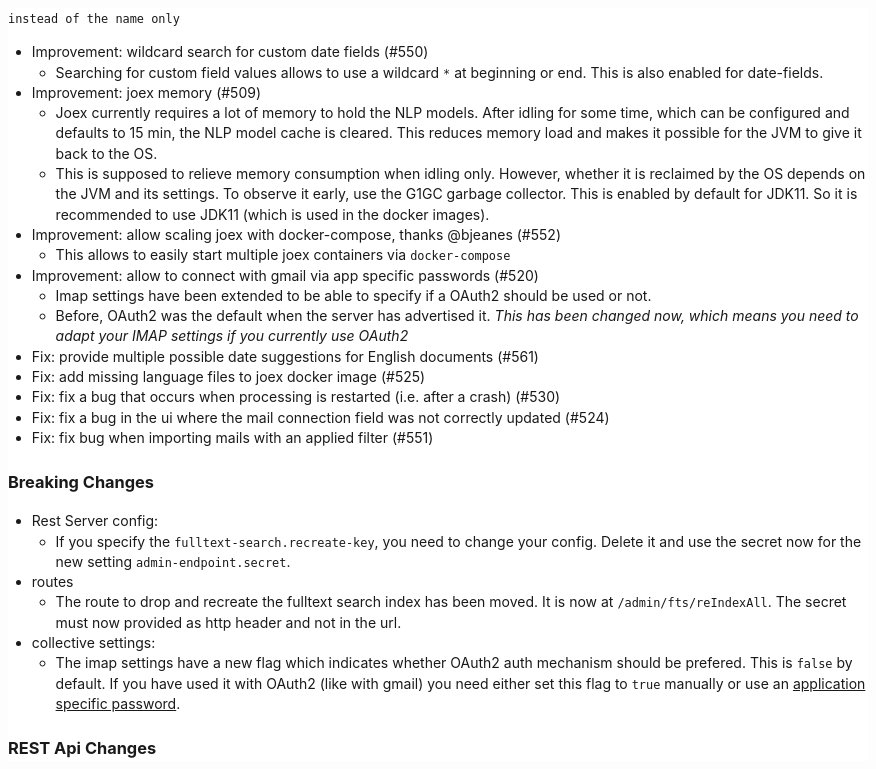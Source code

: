     instead of the name only
- Improvement: wildcard search for custom date fields (#550)
  - Searching for custom field values allows to use a wildcard `*` at
    beginning or end. This is also enabled for date-fields.
- Improvement: joex memory (#509)
  - Joex currently requires a lot of memory to hold the NLP models.
    After idling for some time, which can be configured and defaults
    to 15 min, the NLP model cache is cleared. This reduces memory
    load and makes it possible for the JVM to give it back to the OS.
  - This is supposed to relieve memory consumption when idling only.
    However, whether it is reclaimed by the OS depends on the JVM and
    its settings. To observe it early, use the G1GC garbage collector.
    This is enabled by default for JDK11. So it is recommended to use
    JDK11 (which is used in the docker images).
- Improvement: allow scaling joex with docker-compose, thanks @bjeanes
  (#552)
  - This allows to easily start multiple joex containers via
    `docker-compose`
- Improvement: allow to connect with gmail via app specific passwords
  (#520)
  - Imap settings have been extended to be able to specify if a OAuth2
    should be used or not.
  - Before, OAuth2 was the default when the server has advertised it.
    *This has been changed now, which means you need to adapt your
    IMAP settings if you currently use OAuth2*
- Fix: provide multiple possible date suggestions for English
  documents (#561)
- Fix: add missing language files to joex docker image (#525)
- Fix: fix a bug that occurs when processing is restarted (i.e. after
  a crash) (#530)
- Fix: fix a bug in the ui where the mail connection field was not
  correctly updated (#524)
- Fix: fix bug when importing mails with an applied filter (#551)

### Breaking Changes

- Rest Server config:
  - If you specify the `fulltext-search.recreate-key`, you need to
    change your config. Delete it and use the secret now for the new
    setting `admin-endpoint.secret`.
- routes
  - The route to drop and recreate the fulltext search index has been
    moved. It is now at `/admin/fts/reIndexAll`. The secret must now
    provided as http header and not in the url.
- collective settings:
  - The imap settings have a new flag which indicates whether OAuth2
    auth mechanism should be prefered. This is `false` by default. If
    you have used it with OAuth2 (like with gmail) you need either set
    this flag to `true` manually or use an [application specific
    password](https://docspell.org/docs/webapp/emailsettings/#via-app-specific-passwords).

### REST Api Changes
